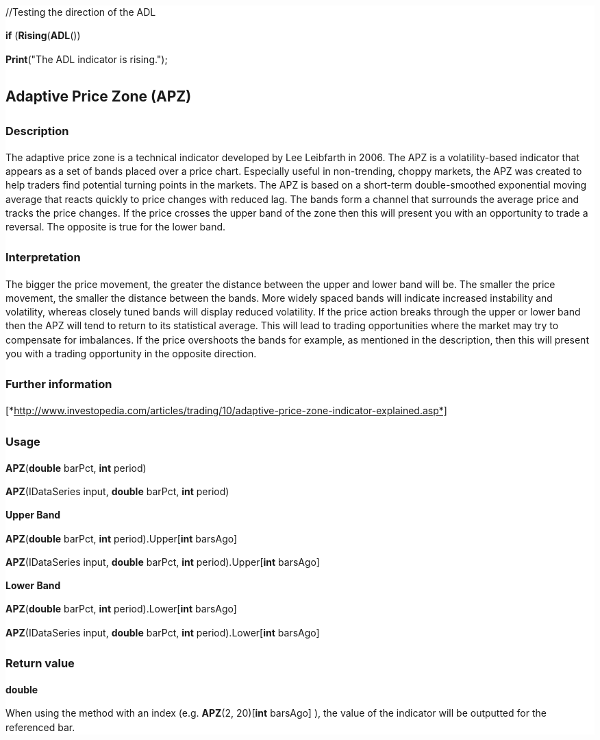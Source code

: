 //Testing the direction of the ADL

**if** (**Rising**(**ADL**())

**Print**("The ADL indicator is rising.");

Adaptive Price Zone (APZ)
-------------------------

### Description

The adaptive price zone is a technical indicator developed by Lee Leibfarth in 2006. The APZ is a volatility-based indicator that appears as a set of bands placed over a price chart. Especially useful in non-trending, choppy markets, the APZ was created to help traders find potential turning points in the markets. The APZ is based on a short-term double-smoothed exponential moving average that reacts quickly to price changes with reduced lag. The bands form a channel that surrounds the average price and tracks the price changes. If the price crosses the upper band of the zone then this will present you with an opportunity to trade a reversal. The opposite is true for the lower band.

### Interpretation

The bigger the price movement, the greater the distance between the upper and lower band will be. The smaller the price movement, the smaller the distance between the bands. More widely spaced bands will indicate increased instability and volatility, whereas closely tuned bands will display reduced volatility. If the price action breaks through the upper or lower band then the APZ will tend to return to its statistical average. This will lead to trading opportunities where the market may try to compensate for imbalances. If the price overshoots the bands for example, as mentioned in the description, then this will present you with a trading opportunity in the opposite direction.

### Further information

[*http://www.investopedia.com/articles/trading/10/adaptive-price-zone-indicator-explained.asp*]

### Usage

**APZ**(**double** barPct, **int** period)

**APZ**(IDataSeries input, **double** barPct, **int** period)

**Upper Band**

**APZ**(**double** barPct, **int** period).Upper\[**int** barsAgo\]

**APZ**(IDataSeries input, **double** barPct, **int** period).Upper\[**int** barsAgo\]

**Lower Band**

**APZ**(**double** barPct, **int** period).Lower\[**int** barsAgo\]

**APZ**(IDataSeries input, **double** barPct, **int** period).Lower\[**int** barsAgo\]

### Return value

**double**

When using the method with an index (e.g. **APZ**(2, 20)\[**int** barsAgo\] ), the value of the indicator will be outputted for the referenced bar.
